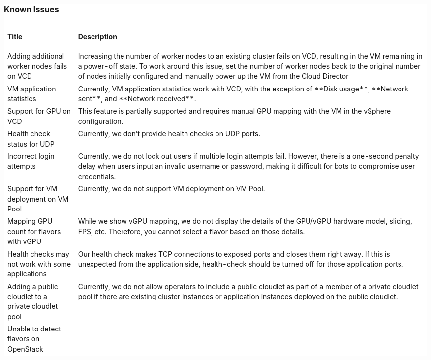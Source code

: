 ### Known Issues

<table>
<tbody>
<tr>
<td colspan="1" rowspan="1">

**Title**
</td>
<td>

**Description**
</td>
</tr>
<tr>
<td>Adding additional worker nodes fails on VCD</td>
<td>Increasing the number of worker nodes to an existing cluster fails on VCD, resulting in the VM remaining in a power-off state. To work around this issue, set the number of worker nodes back to the original number of nodes initially configured and manually power up the VM from the Cloud Director</td>
</tr>
<tr>
<td>VM application statistics</td>
<td>Currently, VM application statistics work with VCD, with the exception of **Disk usage**, **Network sent**, and **Network received**.</td>
</tr>
<tr>
<td>Support for GPU on VCD</td>
<td>This feature is partially supported and requires manual GPU mapping with the VM in the vSphere configuration.</td>
</tr>
<tr>
<td>Health check status for UDP</td>
<td>Currently, we don’t provide health checks on UDP ports.</td>
</tr>
<tr>
<td>Incorrect login attempts</td>
<td>Currently, we do not lock out users if multiple login attempts fail. However, there is a one-second penalty delay when users input an invalid username or password, making it difficult for bots to compromise user credentials.</td>
</tr>
<tr>
<td>Support for VM deployment on VM Pool</td>
<td>Currently, we do not support VM deployment on VM Pool.</td>
</tr>
<tr>
<td>Mapping GPU count for flavors with vGPU</td>
<td>While we show vGPU mapping, we do not display the details of the GPU/vGPU hardware model, slicing, FPS, etc. Therefore, you cannot select a flavor based on those details.  </td>
</tr>
<tr>
<td>Health checks may not work with some applications</td>
<td>Our health check makes TCP connections to exposed ports and closes them right away. If this is unexpected from the application side, health-check should be turned off for those application ports.</td>
</tr>
<tr>
<td>Adding a public cloudlet to a private cloudlet pool</td>
<td>Currently, we do not allow operators to include a public cloudlet as part of a member of a private cloudlet pool if there are existing cluster instances or application instances deployed on the public cloudlet.</td>
</tr>
<tr>
<td>Unable to detect flavors on OpenStack</td>